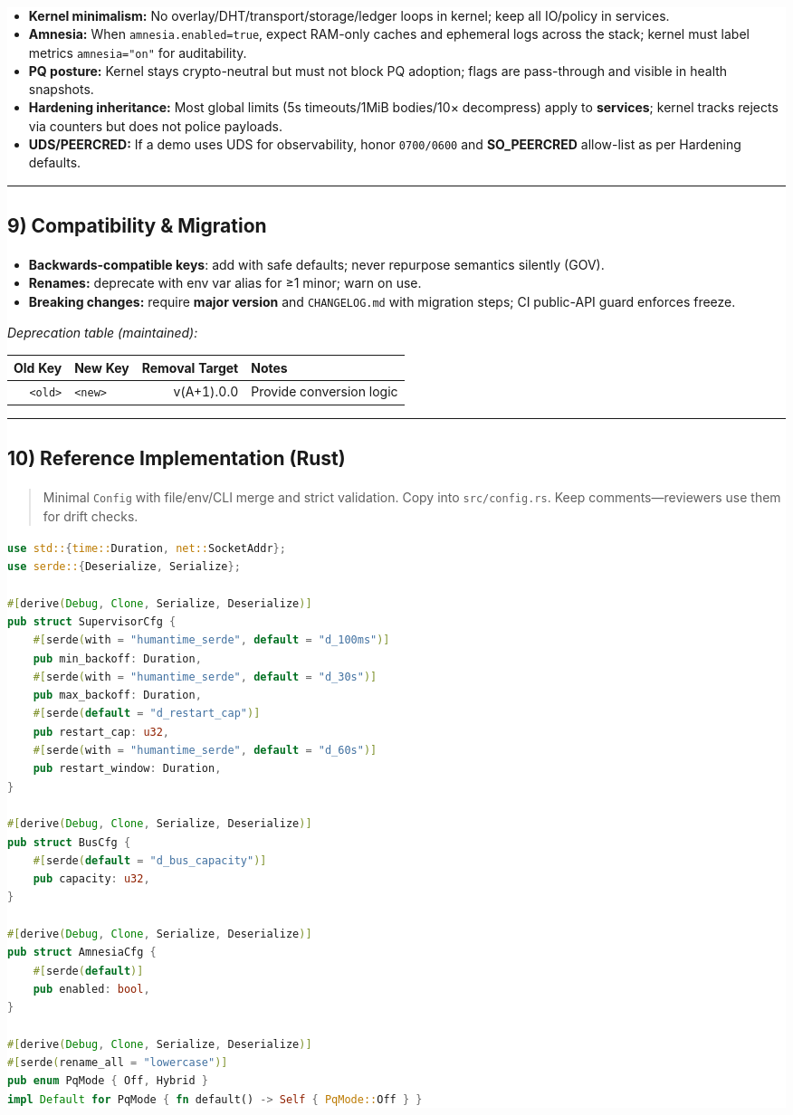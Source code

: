* **Kernel minimalism:** No overlay/DHT/transport/storage/ledger loops in kernel; keep all IO/policy in services.
* **Amnesia:** When `amnesia.enabled=true`, expect RAM-only caches and ephemeral logs across the stack; kernel must label metrics `amnesia="on"` for auditability.
* **PQ posture:** Kernel stays crypto-neutral but must not block PQ adoption; flags are pass-through and visible in health snapshots.
* **Hardening inheritance:** Most global limits (5s timeouts/1MiB bodies/10× decompress) apply to **services**; kernel tracks rejects via counters but does not police payloads.
* **UDS/PEERCRED:** If a demo uses UDS for observability, honor `0700/0600` and **SO_PEERCRED** allow-list as per Hardening defaults.

---

## 9) Compatibility & Migration

* **Backwards-compatible keys**: add with safe defaults; never repurpose semantics silently (GOV).
* **Renames:** deprecate with env var alias for ≥1 minor; warn on use.
* **Breaking changes:** require **major version** and `CHANGELOG.md` with migration steps; CI public-API guard enforces freeze.

*Deprecation table (maintained):*

| Old Key | New Key | Removal Target | Notes                    |
| ------: | :------ | -------------: | :----------------------- |
| `<old>` | `<new>` |     v(A+1).0.0 | Provide conversion logic |

---

## 10) Reference Implementation (Rust)

> Minimal `Config` with file/env/CLI merge and strict validation.
> Copy into `src/config.rs`. Keep comments—reviewers use them for drift checks.

```rust
use std::{time::Duration, net::SocketAddr};
use serde::{Deserialize, Serialize};

#[derive(Debug, Clone, Serialize, Deserialize)]
pub struct SupervisorCfg {
    #[serde(with = "humantime_serde", default = "d_100ms")]
    pub min_backoff: Duration,
    #[serde(with = "humantime_serde", default = "d_30s")]
    pub max_backoff: Duration,
    #[serde(default = "d_restart_cap")]
    pub restart_cap: u32,
    #[serde(with = "humantime_serde", default = "d_60s")]
    pub restart_window: Duration,
}

#[derive(Debug, Clone, Serialize, Deserialize)]
pub struct BusCfg {
    #[serde(default = "d_bus_capacity")]
    pub capacity: u32,
}

#[derive(Debug, Clone, Serialize, Deserialize)]
pub struct AmnesiaCfg {
    #[serde(default)]
    pub enabled: bool,
}

#[derive(Debug, Clone, Serialize, Deserialize)]
#[serde(rename_all = "lowercase")]
pub enum PqMode { Off, Hybrid }
impl Default for PqMode { fn default() -> Self { PqMode::Off } }
```